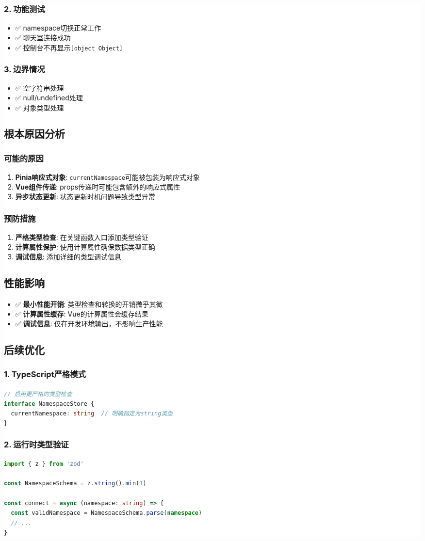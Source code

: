 ### 2. 功能测试
- ✅ namespace切换正常工作
- ✅ 聊天室连接成功
- ✅ 控制台不再显示`[object Object]`

### 3. 边界情况
- ✅ 空字符串处理
- ✅ null/undefined处理
- ✅ 对象类型处理

## 根本原因分析

### 可能的原因
1. **Pinia响应式对象**: `currentNamespace`可能被包装为响应式对象
2. **Vue组件传递**: props传递时可能包含额外的响应式属性
3. **异步状态更新**: 状态更新时机问题导致类型异常

### 预防措施
1. **严格类型检查**: 在关键函数入口添加类型验证
2. **计算属性保护**: 使用计算属性确保数据类型正确
3. **调试信息**: 添加详细的类型调试信息

## 性能影响

- ✅ **最小性能开销**: 类型检查和转换的开销微乎其微
- ✅ **计算属性缓存**: Vue的计算属性会缓存结果
- ✅ **调试信息**: 仅在开发环境输出，不影响生产性能

## 后续优化

### 1. TypeScript严格模式
```typescript
// 启用更严格的类型检查
interface NamespaceStore {
  currentNamespace: string  // 明确指定为string类型
}
```

### 2. 运行时类型验证
```typescript
import { z } from 'zod'

const NamespaceSchema = z.string().min(1)

const connect = async (namespace: string) => {
  const validNamespace = NamespaceSchema.parse(namespace)
  // ...
}
```
